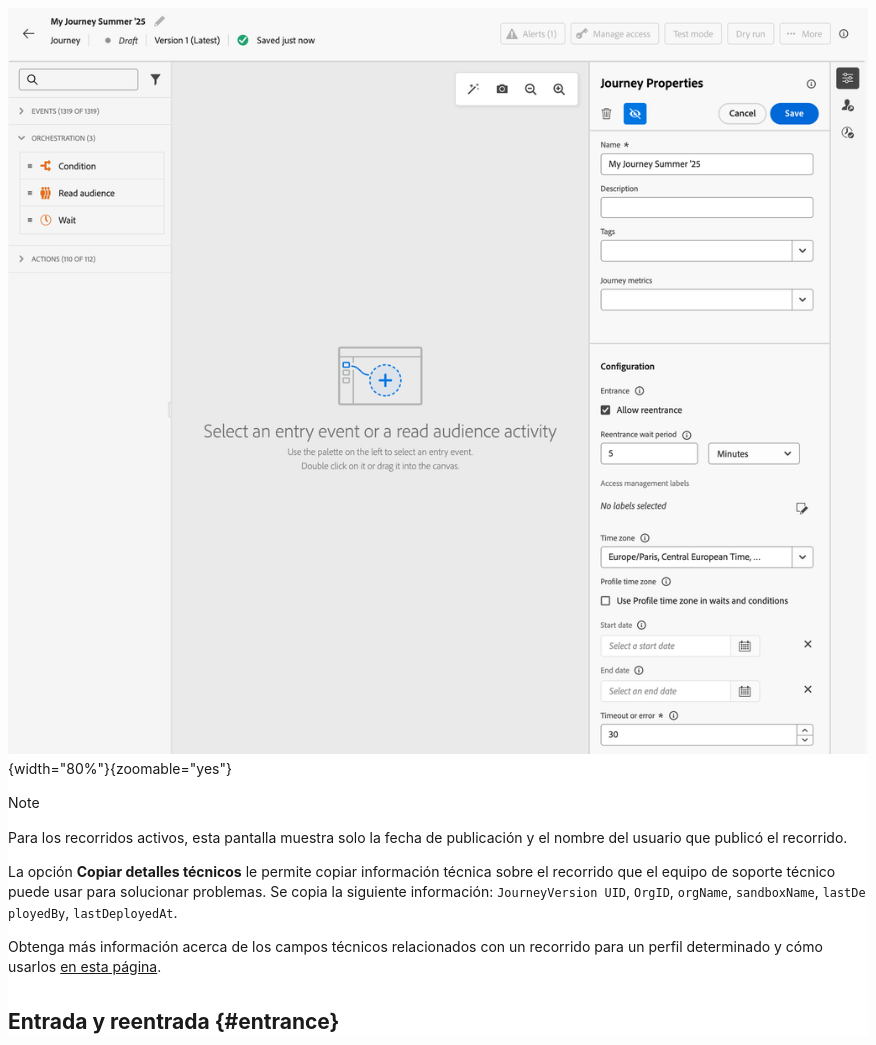 ![](assets/new-journey-properties.png){width="80%"}{zoomable="yes"}

>[!NOTE]
>
>Para los recorridos activos, esta pantalla muestra solo la fecha de publicación y el nombre del usuario que publicó el recorrido.

La opción **Copiar detalles técnicos** le permite copiar información técnica sobre el recorrido que el equipo de soporte técnico puede usar para solucionar problemas. Se copia la siguiente información: `JourneyVersion UID`, `OrgID`, `orgName`, `sandboxName`, `lastDeployedBy`, `lastDeployedAt`.

Obtenga más información acerca de los campos técnicos relacionados con un recorrido para un perfil determinado y cómo usarlos [en esta página](expression/journey-properties.md).

## Entrada y reentrada {#entrance}
